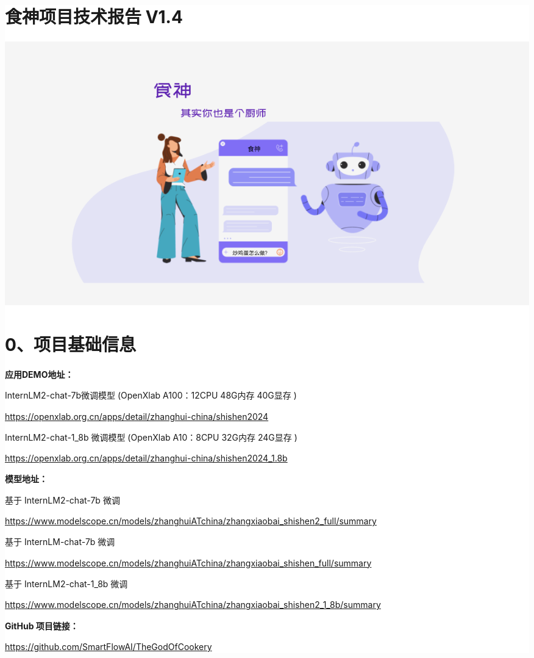 # 食神项目技术报告 V1.4

![img](https://github.com/SmartFlowAI/TheGodOfCookery/blob/main/assets/cooker.png)

# 0、项目基础信息

**应用DEMO地址：**

InternLM2-chat-7b微调模型 (OpenXlab A100：12CPU 48G内存 40G显存 )

https://openxlab.org.cn/apps/detail/zhanghui-china/shishen2024

InternLM2-chat-1_8b 微调模型 (OpenXlab A10：8CPU 32G内存 24G显存 )

https://openxlab.org.cn/apps/detail/zhanghui-china/shishen2024_1.8b

**模型地址：**

基于 InternLM2-chat-7b 微调

https://www.modelscope.cn/models/zhanghuiATchina/zhangxiaobai_shishen2_full/summary

基于 InternLM-chat-7b 微调

https://www.modelscope.cn/models/zhanghuiATchina/zhangxiaobai_shishen_full/summary

基于 InternLM2-chat-1_8b 微调

https://www.modelscope.cn/models/zhanghuiATchina/zhangxiaobai_shishen2_1_8b/summary

**GitHub 项目链接：**

https://github.com/SmartFlowAI/TheGodOfCookery
